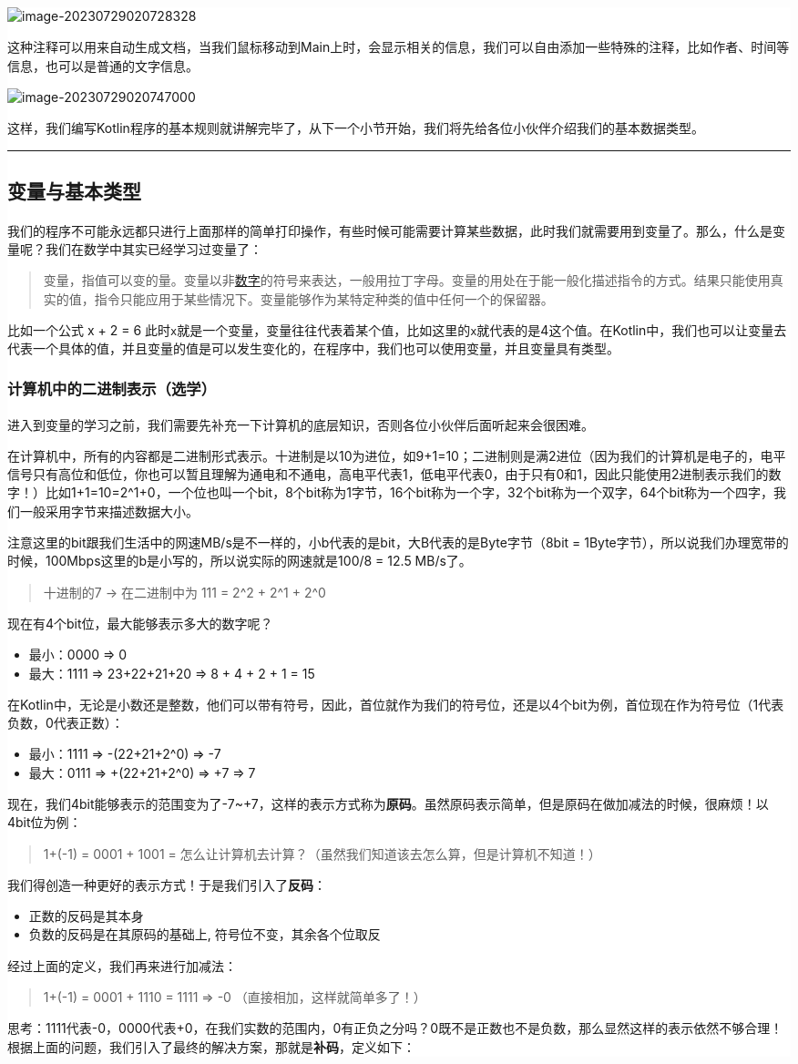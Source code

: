 ![image-20230729020728328](https://s2.loli.net/2023/07/29/AD3oyi6YXs5aOSq.png)

这种注释可以用来自动生成文档，当我们鼠标移动到Main上时，会显示相关的信息，我们可以自由添加一些特殊的注释，比如作者、时间等信息，也可以是普通的文字信息。

![image-20230729020747000](https://s2.loli.net/2023/07/29/jPENB5caOzIoAHl.png)

这样，我们编写Kotlin程序的基本规则就讲解完毕了，从下一个小节开始，我们将先给各位小伙伴介绍我们的基本数据类型。

***

## 变量与基本类型

我们的程序不可能永远都只进行上面那样的简单打印操作，有些时候可能需要计算某些数据，此时我们就需要用到变量了。那么，什么是变量呢？我们在数学中其实已经学习过变量了：

> 变量，指值可以变的量。变量以非[数字](https://baike.baidu.com/item/数字/6204?fromModule=lemma_inlink)的符号来表达，一般用拉丁字母。变量的用处在于能一般化描述指令的方式。结果只能使用真实的值，指令只能应用于某些情况下。变量能够作为某特定种类的值中任何一个的保留器。

比如一个公式 x + 2 = 6 此时`x`就是一个变量，变量往往代表着某个值，比如这里的`x`就代表的是4这个值。在Kotlin中，我们也可以让变量去代表一个具体的值，并且变量的值是可以发生变化的，在程序中，我们也可以使用变量，并且变量具有类型。

### 计算机中的二进制表示（选学）

进入到变量的学习之前，我们需要先补充一下计算机的底层知识，否则各位小伙伴后面听起来会很困难。

在计算机中，所有的内容都是二进制形式表示。十进制是以10为进位，如9+1=10；二进制则是满2进位（因为我们的计算机是电子的，电平信号只有高位和低位，你也可以暂且理解为通电和不通电，高电平代表1，低电平代表0，由于只有0和1，因此只能使用2进制表示我们的数字！）比如1+1=10=2^1+0，一个位也叫一个bit，8个bit称为1字节，16个bit称为一个字，32个bit称为一个双字，64个bit称为一个四字，我们一般采用字节来描述数据大小。

注意这里的bit跟我们生活中的网速MB/s是不一样的，小b代表的是bit，大B代表的是Byte字节（8bit = 1Byte字节），所以说我们办理宽带的时候，100Mbps这里的b是小写的，所以说实际的网速就是100/8 = 12.5 MB/s了。

> 十进制的7 -> 在二进制中为 111 = 2^2 + 2^1 + 2^0

现在有4个bit位，最大能够表示多大的数字呢？

- 最小：0000 => 0
- 最大：1111 => 23+22+21+20 => 8 + 4 + 2 + 1 = 15

在Kotlin中，无论是小数还是整数，他们可以带有符号，因此，首位就作为我们的符号位，还是以4个bit为例，首位现在作为符号位（1代表负数，0代表正数）：

- 最小：1111 => -(22+21+2^0) => -7
- 最大：0111 => +(22+21+2^0) => +7 => 7

现在，我们4bit能够表示的范围变为了-7~+7，这样的表示方式称为**原码**。虽然原码表示简单，但是原码在做加减法的时候，很麻烦！以4bit位为例：

> 1+(-1) = 0001 + 1001 = 怎么让计算机去计算？（虽然我们知道该去怎么算，但是计算机不知道！）

我们得创造一种更好的表示方式！于是我们引入了**反码**：

- 正数的反码是其本身
- 负数的反码是在其原码的基础上, 符号位不变，其余各个位取反

经过上面的定义，我们再来进行加减法：

> 1+(-1) = 0001 + 1110 = 1111 => -0 （直接相加，这样就简单多了！）

思考：1111代表-0，0000代表+0，在我们实数的范围内，0有正负之分吗？0既不是正数也不是负数，那么显然这样的表示依然不够合理！根据上面的问题，我们引入了最终的解决方案，那就是**补码**，定义如下：
